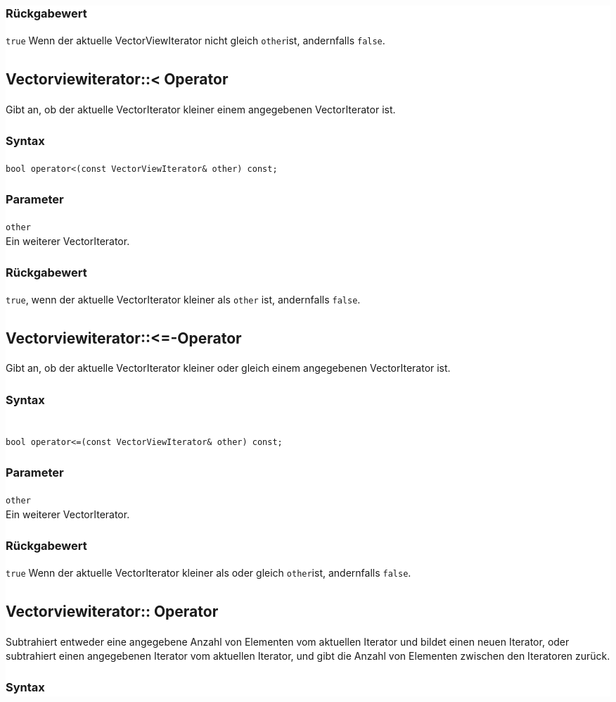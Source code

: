 ### <a name="return-value"></a>Rückgabewert  
 `true` Wenn der aktuelle VectorViewIterator nicht gleich `other`ist, andernfalls `false`.  
  


## <a name="operator-less-than"></a>  Vectorviewiterator::&lt; Operator
Gibt an, ob der aktuelle VectorIterator kleiner einem angegebenen VectorIterator ist.  
  
### <a name="syntax"></a>Syntax  
  
```  
bool operator<(const VectorViewIterator& other) const;  
```  
  
### <a name="parameters"></a>Parameter  
 `other`  
 Ein weiterer VectorIterator.  
  
### <a name="return-value"></a>Rückgabewert  
 `true`, wenn der aktuelle VectorIterator kleiner als `other` ist, andernfalls `false`.  
  


## <a name="operator-less-than-or-equals"></a>  Vectorviewiterator::&lt;=-Operator
Gibt an, ob der aktuelle VectorIterator kleiner oder gleich einem angegebenen VectorIterator ist.  
  
### <a name="syntax"></a>Syntax  
  
```  
  
bool operator<=(const VectorViewIterator& other) const;  
```  
  
### <a name="parameters"></a>Parameter  
 `other`  
 Ein weiterer VectorIterator.  
  
### <a name="return-value"></a>Rückgabewert  
 `true` Wenn der aktuelle VectorIterator kleiner als oder gleich `other`ist, andernfalls `false`.  
  


## <a name="operator-minus"></a>  Vectorviewiterator:: Operator
Subtrahiert entweder eine angegebene Anzahl von Elementen vom aktuellen Iterator und bildet einen neuen Iterator, oder subtrahiert einen angegebenen Iterator vom aktuellen Iterator, und gibt die Anzahl von Elementen zwischen den Iteratoren zurück.  
  
### <a name="syntax"></a>Syntax  
  